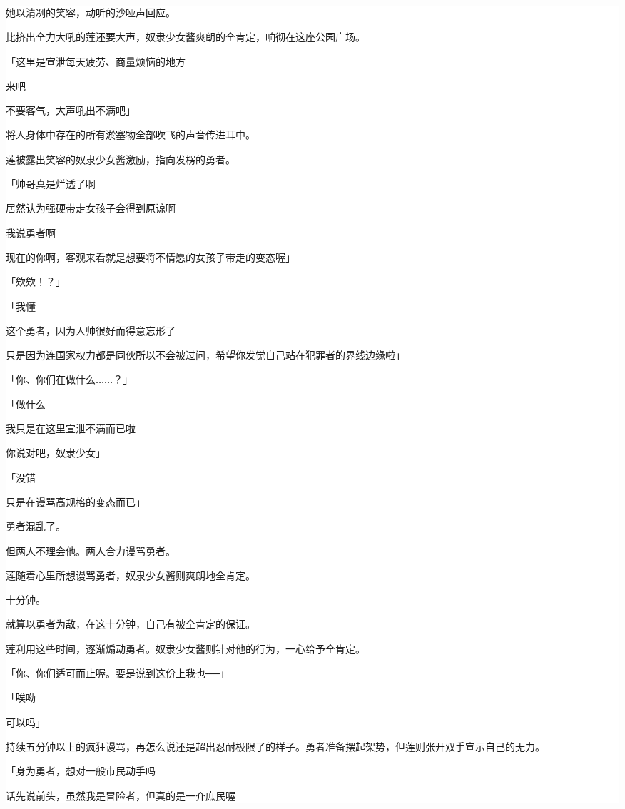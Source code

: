 她以清冽的笑容，动听的沙哑声回应。

比挤出全力大吼的莲还要大声，奴隶少女酱爽朗的全肯定，响彻在这座公园广场。

「这里是宣泄每天疲劳、商量烦恼的地方

来吧

不要客气，大声吼出不满吧」

将人身体中存在的所有淤塞物全部吹飞的声音传进耳中。

莲被露出笑容的奴隶少女酱激励，指向发楞的勇者。

「帅哥真是烂透了啊

居然认为强硬带走女孩子会得到原谅啊

我说勇者啊

现在的你啊，客观来看就是想要将不情愿的女孩子带走的变态喔」

「欸欸！？」

「我懂

这个勇者，因为人帅很好而得意忘形了

只是因为连国家权力都是同伙所以不会被过问，希望你发觉自己站在犯罪者的界线边缘啦」

「你、你们在做什么……？」

「做什么

我只是在这里宣泄不满而已啦

你说对吧，奴隶少女」

「没错

只是在谩骂高规格的变态而已」

勇者混乱了。

但两人不理会他。两人合力谩骂勇者。

莲随着心里所想谩骂勇者，奴隶少女酱则爽朗地全肯定。

十分钟。

就算以勇者为敌，在这十分钟，自己有被全肯定的保证。

莲利用这些时间，逐渐煽动勇者。奴隶少女酱则针对他的行为，一心给予全肯定。

「你、你们适可而止喔。要是说到这份上我也──」

「唉呦

可以吗」

持续五分钟以上的疯狂谩骂，再怎么说还是超出忍耐极限了的样子。勇者准备摆起架势，但莲则张开双手宣示自己的无力。

「身为勇者，想对一般市民动手吗

话先说前头，虽然我是冒险者，但真的是一介庶民喔
